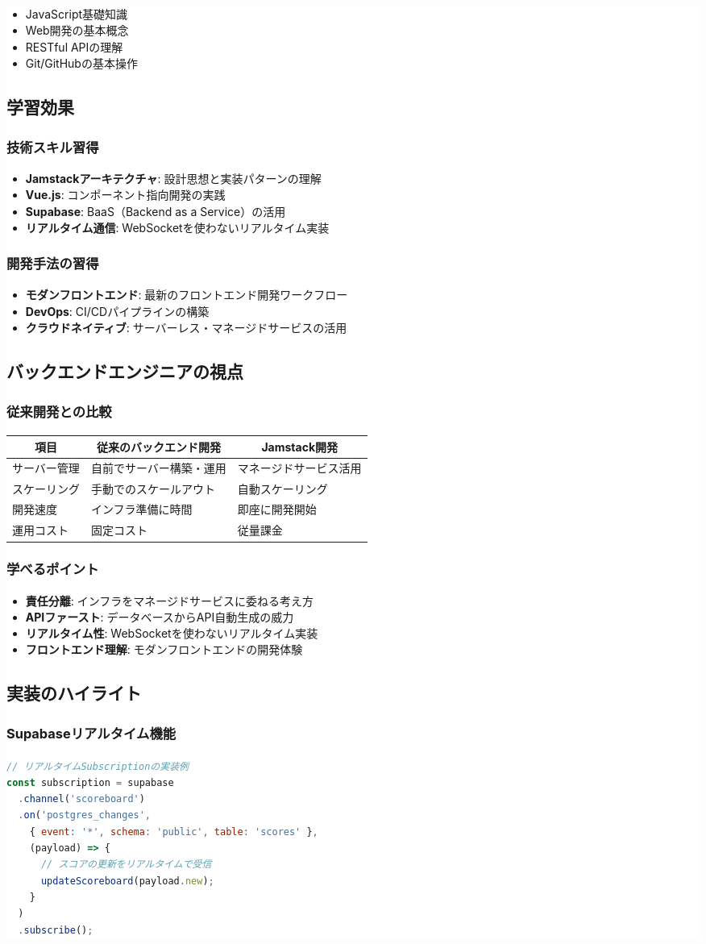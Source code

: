 - JavaScript基礎知識
- Web開発の基本概念
- RESTful APIの理解
- Git/GitHubの基本操作

## 学習効果

### 技術スキル習得

- **Jamstackアーキテクチャ**: 設計思想と実装パターンの理解
- **Vue.js**: コンポーネント指向開発の実践
- **Supabase**: BaaS（Backend as a Service）の活用
- **リアルタイム通信**: WebSocketを使わないリアルタイム実装

### 開発手法の習得

- **モダンフロントエンド**: 最新のフロントエンド開発ワークフロー
- **DevOps**: CI/CDパイプラインの構築
- **クラウドネイティブ**: サーバーレス・マネージドサービスの活用

## バックエンドエンジニアの視点

### 従来開発との比較

| 項目 | 従来のバックエンド開発 | Jamstack開発 |
|------|------------------------|--------------|
| サーバー管理 | 自前でサーバー構築・運用 | マネージドサービス活用 |
| スケーリング | 手動でのスケールアウト | 自動スケーリング |
| 開発速度 | インフラ準備に時間 | 即座に開発開始 |
| 運用コスト | 固定コスト | 従量課金 |

### 学べるポイント

- **責任分離**: インフラをマネージドサービスに委ねる考え方
- **APIファースト**: データベースからAPI自動生成の威力
- **リアルタイム性**: WebSocketを使わないリアルタイム実装
- **フロントエンド理解**: モダンフロントエンドの開発体験

## 実装のハイライト

### Supabaseリアルタイム機能

```javascript
// リアルタイムSubscriptionの実装例
const subscription = supabase
  .channel('scoreboard')
  .on('postgres_changes', 
    { event: '*', schema: 'public', table: 'scores' },
    (payload) => {
      // スコアの更新をリアルタイムで受信
      updateScoreboard(payload.new);
    }
  )
  .subscribe();
```
